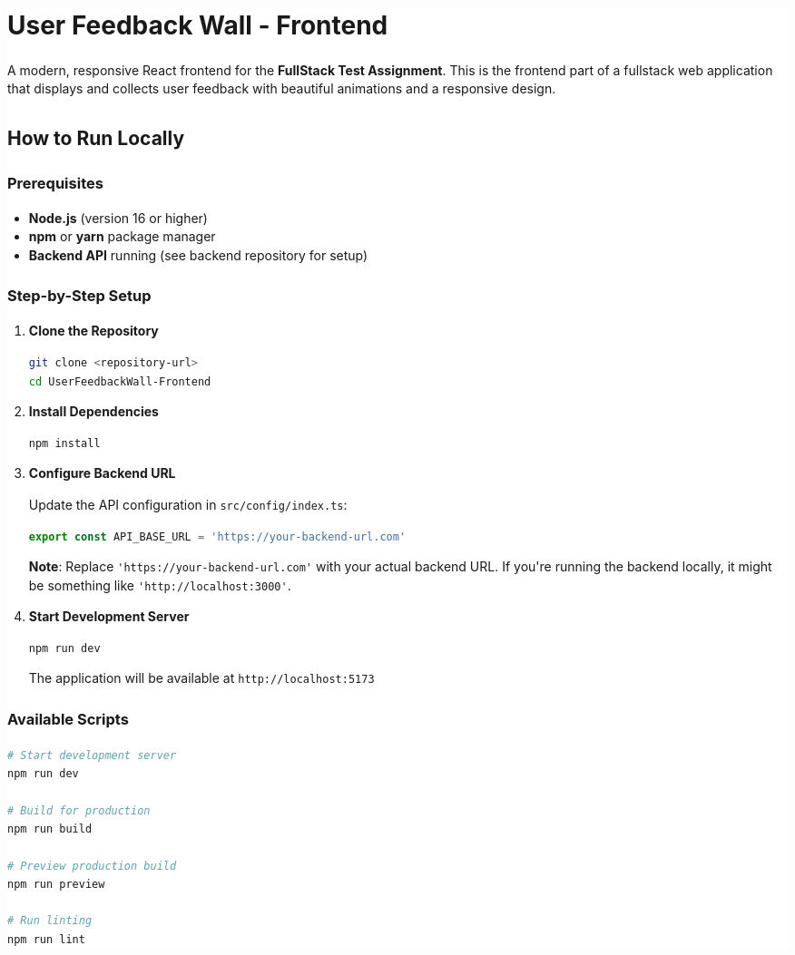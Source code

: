 # User Feedback Wall - Frontend

A modern, responsive React frontend for the **FullStack Test Assignment**. This is the frontend part of a fullstack web application that displays and collects user feedback with beautiful animations and a responsive design.

## How to Run Locally

### Prerequisites
- **Node.js** (version 16 or higher)
- **npm** or **yarn** package manager
- **Backend API** running (see backend repository for setup)

### Step-by-Step Setup

1. **Clone the Repository**
   ```bash
   git clone <repository-url>
   cd UserFeedbackWall-Frontend
   ```

2. **Install Dependencies**
   ```bash
   npm install
   ```

3. **Configure Backend URL**
   
   Update the API configuration in `src/config/index.ts`:
   ```typescript
   export const API_BASE_URL = 'https://your-backend-url.com'
   ```
   
   **Note**: Replace `'https://your-backend-url.com'` with your actual backend URL. If you're running the backend locally, it might be something like `'http://localhost:3000'`.

4. **Start Development Server**
   ```bash
   npm run dev
   ```
   
   The application will be available at `http://localhost:5173`

### Available Scripts

```bash
# Start development server
npm run dev

# Build for production
npm run build

# Preview production build
npm run preview

# Run linting
npm run lint
```
